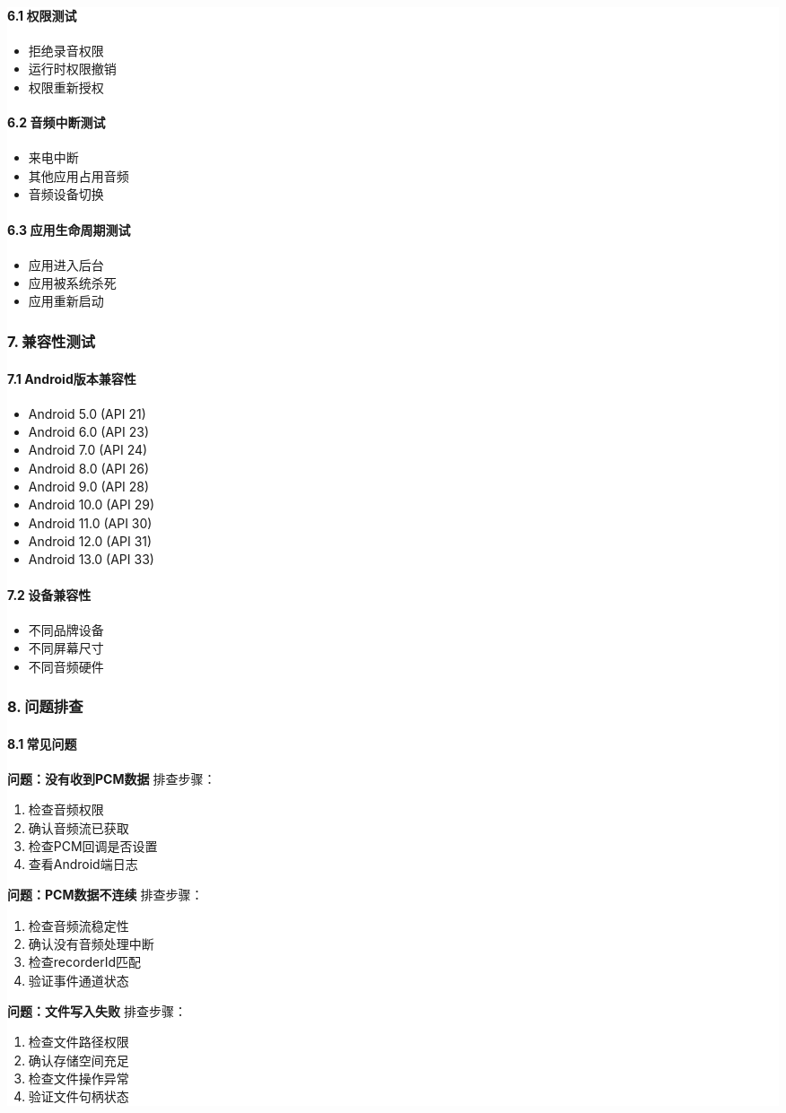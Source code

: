 #### 6.1 权限测试
- 拒绝录音权限
- 运行时权限撤销
- 权限重新授权

#### 6.2 音频中断测试
- 来电中断
- 其他应用占用音频
- 音频设备切换

#### 6.3 应用生命周期测试
- 应用进入后台
- 应用被系统杀死
- 应用重新启动

### 7. 兼容性测试

#### 7.1 Android版本兼容性
- Android 5.0 (API 21)
- Android 6.0 (API 23)
- Android 7.0 (API 24)
- Android 8.0 (API 26)
- Android 9.0 (API 28)
- Android 10.0 (API 29)
- Android 11.0 (API 30)
- Android 12.0 (API 31)
- Android 13.0 (API 33)

#### 7.2 设备兼容性
- 不同品牌设备
- 不同屏幕尺寸
- 不同音频硬件

### 8. 问题排查

#### 8.1 常见问题

**问题：没有收到PCM数据**
排查步骤：
1. 检查音频权限
2. 确认音频流已获取
3. 检查PCM回调是否设置
4. 查看Android端日志

**问题：PCM数据不连续**
排查步骤：
1. 检查音频流稳定性
2. 确认没有音频处理中断
3. 检查recorderId匹配
4. 验证事件通道状态

**问题：文件写入失败**
排查步骤：
1. 检查文件路径权限
2. 确认存储空间充足
3. 检查文件操作异常
4. 验证文件句柄状态
